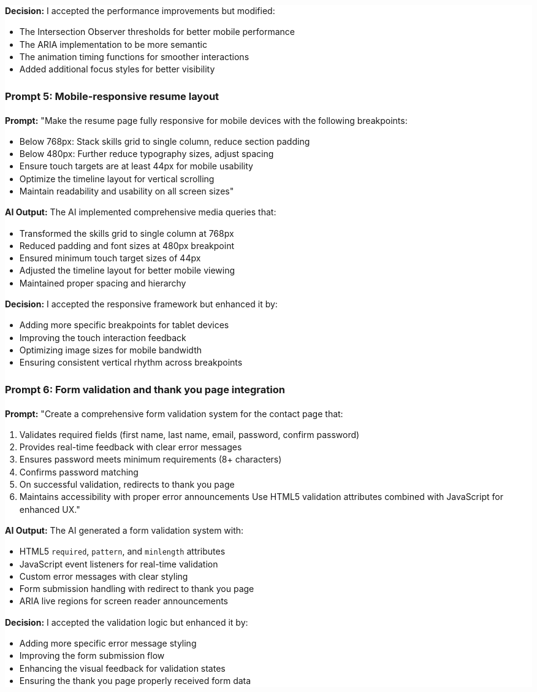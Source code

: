 **Decision:**
I accepted the performance improvements but modified:
- The Intersection Observer thresholds for better mobile performance
- The ARIA implementation to be more semantic
- The animation timing functions for smoother interactions
- Added additional focus styles for better visibility

### Prompt 5: Mobile-responsive resume layout
**Prompt:**
"Make the resume page fully responsive for mobile devices with the following breakpoints:
- Below 768px: Stack skills grid to single column, reduce section padding
- Below 480px: Further reduce typography sizes, adjust spacing
- Ensure touch targets are at least 44px for mobile usability
- Optimize the timeline layout for vertical scrolling
- Maintain readability and usability on all screen sizes"

**AI Output:**
The AI implemented comprehensive media queries that:
- Transformed the skills grid to single column at 768px
- Reduced padding and font sizes at 480px breakpoint
- Ensured minimum touch target sizes of 44px
- Adjusted the timeline layout for better mobile viewing
- Maintained proper spacing and hierarchy

**Decision:**
I accepted the responsive framework but enhanced it by:
- Adding more specific breakpoints for tablet devices
- Improving the touch interaction feedback
- Optimizing image sizes for mobile bandwidth
- Ensuring consistent vertical rhythm across breakpoints

### Prompt 6: Form validation and thank you page integration
**Prompt:**
"Create a comprehensive form validation system for the contact page that:
1. Validates required fields (first name, last name, email, password, confirm password)
2. Provides real-time feedback with clear error messages
3. Ensures password meets minimum requirements (8+ characters)
4. Confirms password matching
5. On successful validation, redirects to thank you page
6. Maintains accessibility with proper error announcements
Use HTML5 validation attributes combined with JavaScript for enhanced UX."

**AI Output:**
The AI generated a form validation system with:
- HTML5 `required`, `pattern`, and `minlength` attributes
- JavaScript event listeners for real-time validation
- Custom error messages with clear styling
- Form submission handling with redirect to thank you page
- ARIA live regions for screen reader announcements

**Decision:**
I accepted the validation logic but enhanced it by:
- Adding more specific error message styling
- Improving the form submission flow
- Enhancing the visual feedback for validation states
- Ensuring the thank you page properly received form data
